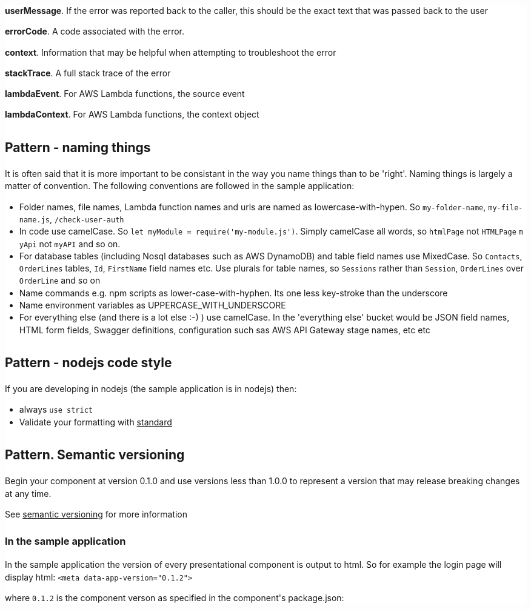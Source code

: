 **userMessage**.  If the error was reported back to the caller, this should be the exact text that was passed back to the user

**errorCode**.  A code associated with the error.

**context**.  Information that may be helpful when attempting to troubleshoot the error

**stackTrace**.  A full stack trace of the error

**lambdaEvent**.  For AWS Lambda functions, the source event

**lambdaContext**.  For AWS Lambda functions, the context object


## Pattern - naming things

It is often said that it is more important to be consistant in the way you name things than to be 'right'.  Naming things is largely a matter of convention.  The following conventions are followed in the sample application:

- Folder names, file names, Lambda function names and urls are named as lowercase-with-hypen.  So `my-folder-name`, `my-file-name.js`, `/check-user-auth`
- In code use camelCase.  So `let myModule = require('my-module.js')`.  Simply camelCase all words, so `htmlPage` not `HTMLPage` `myApi` not `myAPI` and so on.
- For database tables (including Nosql databases such as AWS DynamoDB) and table field names use MixedCase.  So `Contacts`, `OrderLines` tables, `Id`, `FirstName` field names etc.  Use plurals for table names, so `Sessions` rather than `Session`, `OrderLines` over `OrderLine` and so on
- Name commands e.g. npm scripts as lower-case-with-hyphen.   Its one less key-stroke than the underscore
- Name environment variables as UPPERCASE_WITH_UNDERSCORE
- For everything else (and there is a lot else :-) )  use camelCase.  In the 'everything else' bucket would be JSON field names, HTML form fields, Swagger definitions, configuration such sas AWS API Gateway stage names, etc etc

## Pattern - nodejs code style

If you are developing in nodejs (the sample application is in nodejs) then:
- always `use strict`
- Validate your formatting with [standard](https://github.com/standard/standard)

## Pattern.  Semantic versioning

Begin your component at version 0.1.0 and use versions less than 1.0.0 to represent a version that may release breaking changes at any time.

See [semantic versioning](http://semver.org) for more information

### In the sample application

In the sample application the version of every presentational component is output to html.  So for example the login page will display html:
`<meta data-app-version="0.1.2">`

where `0.1.2` is the component verson as specified in the component's package.json:
